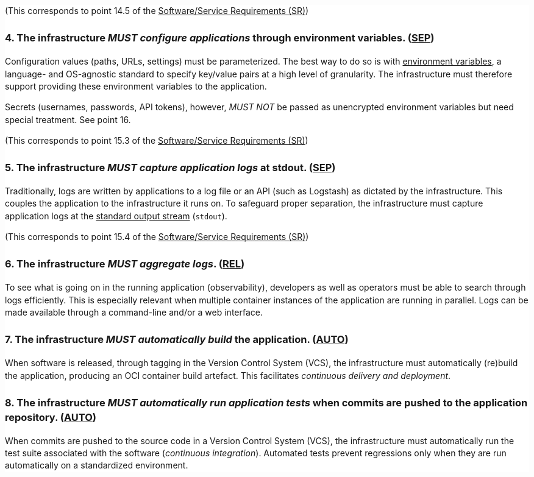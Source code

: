 (This corresponds to point 14.5 of the [Software/Service Requirements (SR)](software-requirements.md))

### 4. The infrastructure *MUST* _configure applications_ through environment variables. ([SEP](#sep))

Configuration values (paths, URLs, settings) must be parameterized.
The best way to do so is with [environment variables](https://12factor.net/config), a language- and OS-agnostic standard to specify key/value pairs at a high level of granularity.
The infrastructure must therefore support providing these environment variables to the application.

Secrets (usernames, passwords, API tokens), however, *MUST NOT* be passed as unencrypted environment variables but need special treatment. See point 16.

(This corresponds to point 15.3 of the [Software/Service Requirements (SR)](software-requirements.md))

### 5. The infrastructure *MUST* _capture application logs_ at stdout. ([SEP](#sep))

Traditionally, logs are written by applications to a log file or an API (such as Logstash) as dictated by the infrastructure.
This couples the application to the infrastructure it runs on.
To safeguard proper separation, the infrastructure must capture application logs at the [standard output stream](https://12factor.net/logs) (`stdout`).

(This corresponds to point 15.4 of the [Software/Service Requirements (SR)](software-requirements.md))

### 6. The infrastructure *MUST* _aggregate logs_. ([REL](#rel))

To see what is going on in the running application (observability),
developers as well as operators must be able to search through logs efficiently.
This is especially relevant when multiple container instances of the application are running in parallel.
Logs can be made available through a command-line and/or a web interface.

### 7. The infrastructure *MUST* _automatically build_ the application. ([AUTO](#auto))

When software is released, through tagging in the Version Control System (VCS), the infrastructure must automatically
(re)build the application, producing an OCI container build artefact. This facilitates *continuous delivery and deployment*.

### 8. The infrastructure *MUST* _automatically run application tests_ when commits are pushed to the application repository. ([AUTO](#auto))

When commits are pushed to the source code in a Version Control System (VCS),
the infrastructure must automatically run the test suite associated with the
software (*continuous integration*). Automated tests prevent regressions only
when they are run automatically on a standardized environment.
